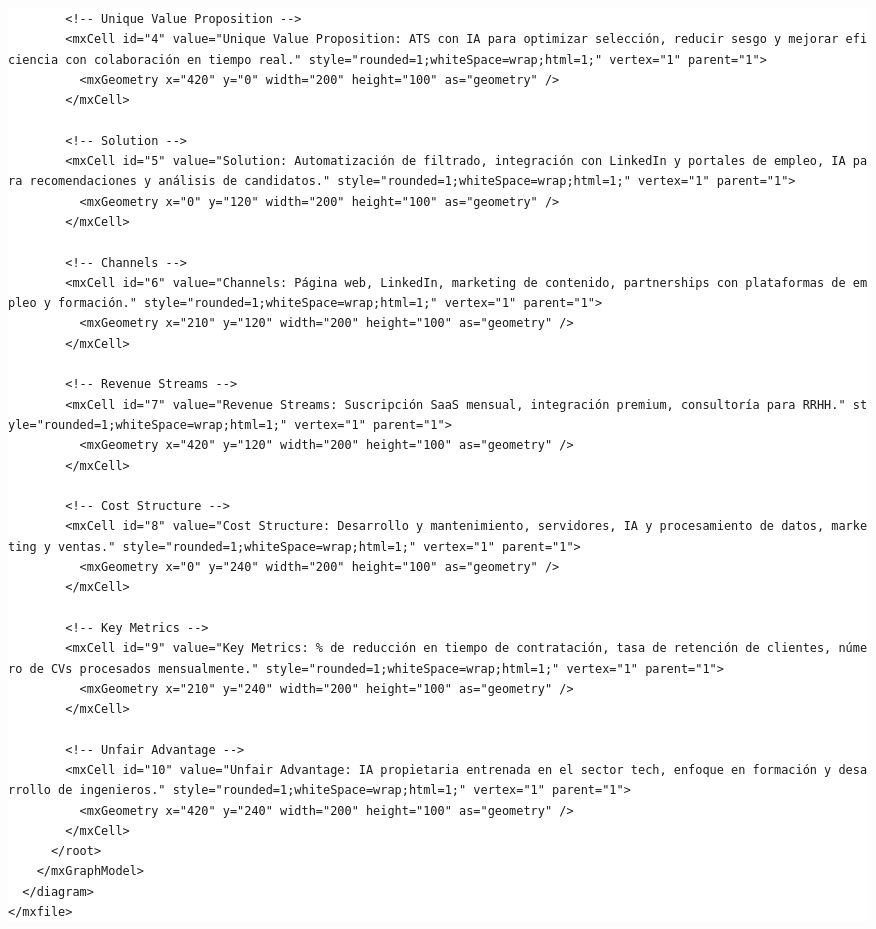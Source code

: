 ```
        <!-- Unique Value Proposition -->
        <mxCell id="4" value="Unique Value Proposition: ATS con IA para optimizar selección, reducir sesgo y mejorar eficiencia con colaboración en tiempo real." style="rounded=1;whiteSpace=wrap;html=1;" vertex="1" parent="1">
          <mxGeometry x="420" y="0" width="200" height="100" as="geometry" />
        </mxCell>
        
        <!-- Solution -->
        <mxCell id="5" value="Solution: Automatización de filtrado, integración con LinkedIn y portales de empleo, IA para recomendaciones y análisis de candidatos." style="rounded=1;whiteSpace=wrap;html=1;" vertex="1" parent="1">
          <mxGeometry x="0" y="120" width="200" height="100" as="geometry" />
        </mxCell>
        
        <!-- Channels -->
        <mxCell id="6" value="Channels: Página web, LinkedIn, marketing de contenido, partnerships con plataformas de empleo y formación." style="rounded=1;whiteSpace=wrap;html=1;" vertex="1" parent="1">
          <mxGeometry x="210" y="120" width="200" height="100" as="geometry" />
        </mxCell>
        
        <!-- Revenue Streams -->
        <mxCell id="7" value="Revenue Streams: Suscripción SaaS mensual, integración premium, consultoría para RRHH." style="rounded=1;whiteSpace=wrap;html=1;" vertex="1" parent="1">
          <mxGeometry x="420" y="120" width="200" height="100" as="geometry" />
        </mxCell>
        
        <!-- Cost Structure -->
        <mxCell id="8" value="Cost Structure: Desarrollo y mantenimiento, servidores, IA y procesamiento de datos, marketing y ventas." style="rounded=1;whiteSpace=wrap;html=1;" vertex="1" parent="1">
          <mxGeometry x="0" y="240" width="200" height="100" as="geometry" />
        </mxCell>
        
        <!-- Key Metrics -->
        <mxCell id="9" value="Key Metrics: % de reducción en tiempo de contratación, tasa de retención de clientes, número de CVs procesados mensualmente." style="rounded=1;whiteSpace=wrap;html=1;" vertex="1" parent="1">
          <mxGeometry x="210" y="240" width="200" height="100" as="geometry" />
        </mxCell>
        
        <!-- Unfair Advantage -->
        <mxCell id="10" value="Unfair Advantage: IA propietaria entrenada en el sector tech, enfoque en formación y desarrollo de ingenieros." style="rounded=1;whiteSpace=wrap;html=1;" vertex="1" parent="1">
          <mxGeometry x="420" y="240" width="200" height="100" as="geometry" />
        </mxCell>
      </root>
    </mxGraphModel>
  </diagram>
</mxfile>

```
